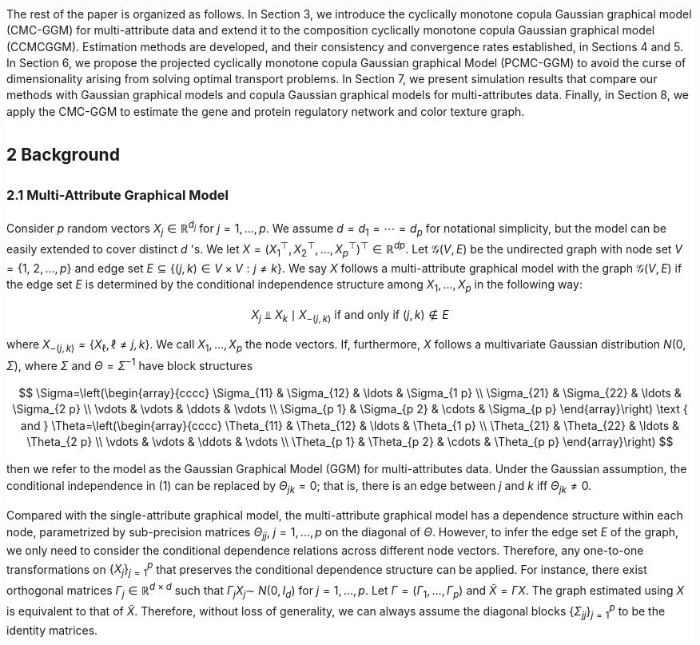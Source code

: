 The rest of the paper is organized as follows. In Section 3, we introduce the cyclically monotone copula Gaussian graphical model (CMC-GGM) for multi-attribute data and extend it to the composition cyclically monotone copula Gaussian graphical model (CCMCGGM). Estimation methods are developed, and their consistency and convergence rates established, in Sections 4 and 5. In Section 6, we propose the projected cyclically monotone copula Gaussian graphical Model (PCMC-GGM) to avoid the curse of dimensionality arising from solving optimal transport problems. In Section 7, we present simulation results that compare our methods with Gaussian graphical models and copula Gaussian graphical models for multi-attributes data. Finally, in Section 8, we apply the CMC-GGM to estimate the gene and protein regulatory network and color texture graph.

## 2 Background

### 2.1 Multi-Attribute Graphical Model

Consider $p$ random vectors $X_{j} \in \mathbb{R}^{d_{j}}$ for $j=1, \ldots, p$. We assume $d=d_{1}=\cdots=d_{p}$ for notational simplicity, but the model can be easily extended to cover distinct $d$ 's. We let $X=\left(X_{1}^{\top}, X_{2}^{\top}, \ldots, X_{p}^{\top}\right)^{\top} \in \mathbb{R}^{d p}$. Let $\mathcal{G}(V, E)$ be the undirected graph with node set $V=\{1$, $2, \ldots, p\}$ and edge set $E \subseteq\{(j, k) \in V \times V: j \neq k\}$. We say $X$ follows a multi-attribute
graphical model with the graph $\mathcal{G}(V, E)$ if the edge set $E$ is determined by the conditional independence structure among $X_{1}, \ldots, X_{p}$ in the following way:

$$
X_{j} \Perp X_{k} \mid X_{-(j, k)} \text { if and only if }(j, k) \notin E
$$

where $X_{-(j, k)}=\left\{X_{\ell}, \ell \neq j, k\right\}$. We call $X_{1}, \ldots, X_{p}$ the node vectors. If, furthermore, $X$ follows a multivariate Gaussian distribution $N(0, \Sigma)$, where $\Sigma$ and $\Theta=\Sigma^{-1}$ have block structures

$$
\Sigma=\left(\begin{array}{cccc}
\Sigma_{11} & \Sigma_{12} & \ldots & \Sigma_{1 p} \\
\Sigma_{21} & \Sigma_{22} & \ldots & \Sigma_{2 p} \\
\vdots & \vdots & \ddots & \vdots \\
\Sigma_{p 1} & \Sigma_{p 2} & \cdots & \Sigma_{p p}
\end{array}\right) \text { and } \Theta=\left(\begin{array}{cccc}
\Theta_{11} & \Theta_{12} & \ldots & \Theta_{1 p} \\
\Theta_{21} & \Theta_{22} & \ldots & \Theta_{2 p} \\
\vdots & \vdots & \ddots & \vdots \\
\Theta_{p 1} & \Theta_{p 2} & \cdots & \Theta_{p p}
\end{array}\right)
$$

then we refer to the model as the Gaussian Graphical Model (GGM) for multi-attributes data. Under the Gaussian assumption, the conditional independence in (1) can be replaced by $\Theta_{j k}=0$; that is, there is an edge between $j$ and $k$ iff $\Theta_{j k} \neq 0$.

Compared with the single-attribute graphical model, the multi-attribute graphical model has a dependence structure within each node, parametrized by sub-precision matrices $\Theta_{j j}$, $j=1, \ldots, p$ on the diagonal of $\Theta$. However, to infer the edge set $E$ of the graph, we only need to consider the conditional dependence relations across different node vectors. Therefore, any one-to-one transformations on $\left\{X_{j}\right\}_{j=1}^{p}$ that preserves the conditional dependence structure can be applied. For instance, there exist orthogonal matrices $\Gamma_{j} \in \mathbb{R}^{d \times d}$ such that $\Gamma_{j} X_{j} \sim$ $N\left(0, I_{d}\right)$ for $j=1, \ldots, p$. Let $\Gamma=\left(\Gamma_{1}, \ldots, \Gamma_{p}\right)$ and $\tilde{X}=\Gamma X$. The graph estimated using $X$ is equivalent to that of $\tilde{X}$. Therefore, without loss of generality, we can always assume the diagonal blocks $\left\{\Sigma_{j j}\right\}_{j=1}^{p}$ to be the identity matrices.
